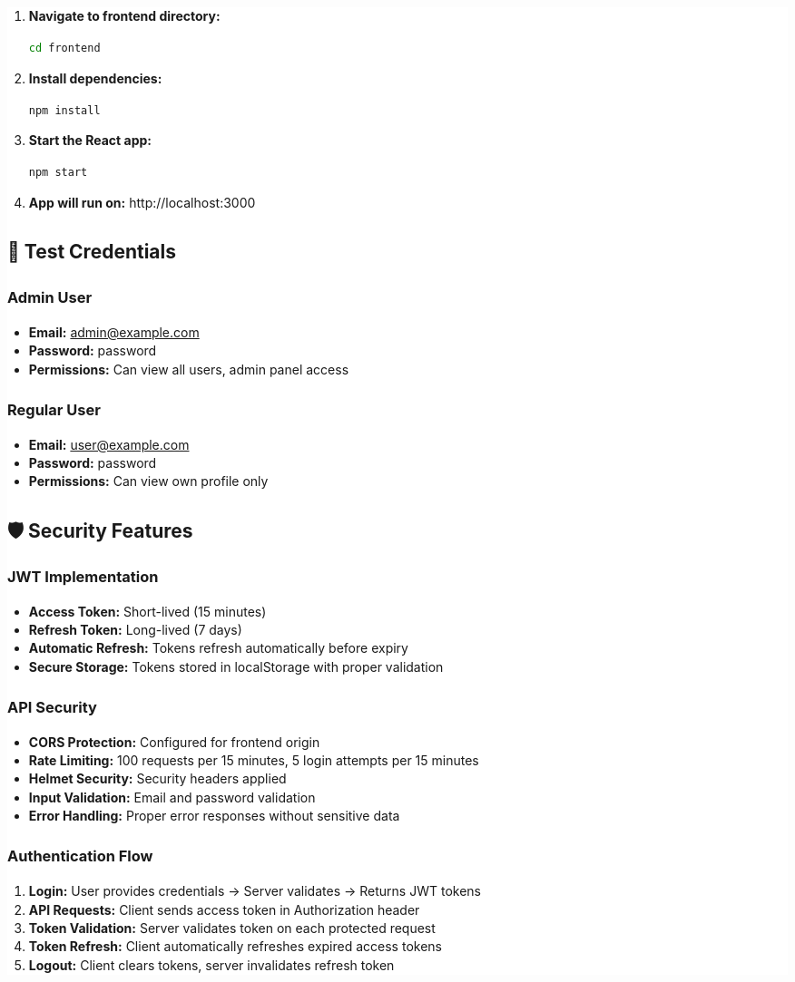1. **Navigate to frontend directory:**
   ```bash
   cd frontend
   ```

2. **Install dependencies:**
   ```bash
   npm install
   ```

3. **Start the React app:**
   ```bash
   npm start
   ```

4. **App will run on:** http://localhost:3000

## 🔑 Test Credentials

### Admin User
- **Email:** admin@example.com
- **Password:** password
- **Permissions:** Can view all users, admin panel access

### Regular User
- **Email:** user@example.com
- **Password:** password
- **Permissions:** Can view own profile only

## 🛡️ Security Features

### JWT Implementation
- **Access Token:** Short-lived (15 minutes)
- **Refresh Token:** Long-lived (7 days)
- **Automatic Refresh:** Tokens refresh automatically before expiry
- **Secure Storage:** Tokens stored in localStorage with proper validation

### API Security
- **CORS Protection:** Configured for frontend origin
- **Rate Limiting:** 100 requests per 15 minutes, 5 login attempts per 15 minutes
- **Helmet Security:** Security headers applied
- **Input Validation:** Email and password validation
- **Error Handling:** Proper error responses without sensitive data

### Authentication Flow
1. **Login:** User provides credentials → Server validates → Returns JWT tokens
2. **API Requests:** Client sends access token in Authorization header
3. **Token Validation:** Server validates token on each protected request
4. **Token Refresh:** Client automatically refreshes expired access tokens
5. **Logout:** Client clears tokens, server invalidates refresh token
